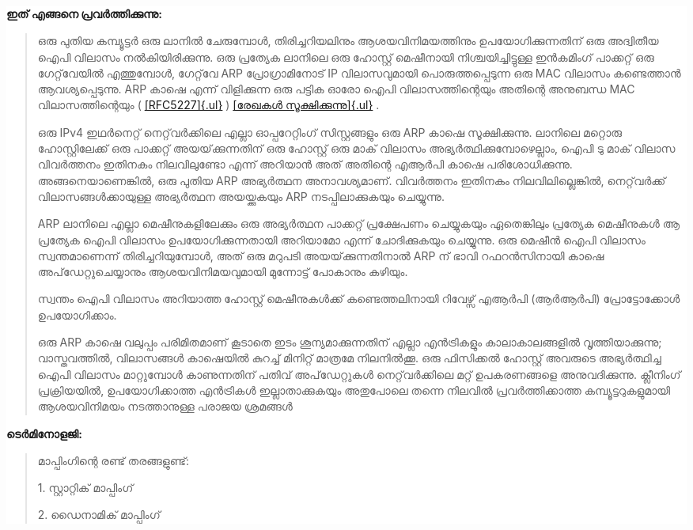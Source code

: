 
**ഇത് എങ്ങനെ പ്രവർത്തിക്കുന്നു:**

> ഒരു പുതിയ കമ്പ്യൂട്ടർ‌ ഒരു ലാനിൽ‌ ചേരുമ്പോൾ‌, തിരിച്ചറിയലിനും
> ആശയവിനിമയത്തിനും ഉപയോഗിക്കുന്നതിന് ഒരു അദ്വിതീയ ഐ‌പി വിലാസം
> നൽകിയിരിക്കുന്നു. ഒരു പ്രത്യേക ലാനിലെ ഒരു ഹോസ്റ്റ് മെഷീനായി
> നിശ്ചയിച്ചിട്ടുള്ള ഇൻകമിംഗ് പാക്കറ്റ് ഒരു ഗേറ്റ്‌വേയിൽ എത്തുമ്പോൾ,
> ഗേറ്റ്‌വേ ARP പ്രോഗ്രാമിനോട് IP വിലാസവുമായി പൊരുത്തപ്പെടുന്ന ഒരു MAC
> വിലാസം കണ്ടെത്താൻ ആവശ്യപ്പെടുന്നു. ARP കാഷെ എന്ന് വിളിക്കുന്ന ഒരു
> പട്ടിക ഓരോ ഐപി വിലാസത്തിന്റെയും അതിന്റെ അനുബന്ധ MAC വിലാസത്തിന്റെയും (
> [[RFC5227]{.ul}](https://www.google.com/url?q=https%3A%2F%2Ftools.ietf.org%2Fhtml%2Frfc5227%23section-1.3&sa=D&sntz=1&usg=AFQjCNGGQNaGP6atAzMmhiHh4AUWOs6BDQ)
> ) [[രേഖകൾ
> സൂക്ഷിക്കുന്നു]{.ul}](https://www.google.com/url?q=https%3A%2F%2Ftools.ietf.org%2Fhtml%2Frfc5227%23section-1.3&sa=D&sntz=1&usg=AFQjCNGGQNaGP6atAzMmhiHh4AUWOs6BDQ)
> .
>
> ഒരു IPv4 ഇഥർനെറ്റ് നെറ്റ്‌വർക്കിലെ എല്ലാ ഓപ്പറേറ്റിംഗ് സിസ്റ്റങ്ങളും
> ഒരു ARP കാഷെ സൂക്ഷിക്കുന്നു. ലാനിലെ മറ്റൊരു ഹോസ്റ്റിലേക്ക് ഒരു
> പാക്കറ്റ് അയയ്‌ക്കുന്നതിന് ഒരു ഹോസ്റ്റ് ഒരു മാക് വിലാസം
> അഭ്യർത്ഥിക്കുമ്പോഴെല്ലാം, ഐപി ടു മാക് വിലാസ വിവർത്തനം ഇതിനകം
> നിലവിലുണ്ടോ എന്ന് അറിയാൻ അത് അതിന്റെ എആർപി കാഷെ പരിശോധിക്കുന്നു.
> അങ്ങനെയാണെങ്കിൽ, ഒരു പുതിയ ARP അഭ്യർത്ഥന അനാവശ്യമാണ്. വിവർത്തനം ഇതിനകം
> നിലവിലില്ലെങ്കിൽ, നെറ്റ്‌വർക്ക് വിലാസങ്ങൾക്കായുള്ള അഭ്യർത്ഥന
> അയയ്ക്കുകയും ARP നടപ്പിലാക്കുകയും ചെയ്യുന്നു.
>
> ARP ലാനിലെ എല്ലാ മെഷീനുകളിലേക്കും ഒരു അഭ്യർത്ഥന പാക്കറ്റ് പ്രക്ഷേപണം
> ചെയ്യുകയും ഏതെങ്കിലും പ്രത്യേക മെഷീനുകൾ ആ പ്രത്യേക ഐപി വിലാസം
> ഉപയോഗിക്കുന്നതായി അറിയാമോ എന്ന് ചോദിക്കുകയും ചെയ്യുന്നു. ഒരു മെഷീൻ ഐപി
> വിലാസം സ്വന്തമാണെന്ന് തിരിച്ചറിയുമ്പോൾ, അത് ഒരു മറുപടി
> അയയ്‌ക്കുന്നതിനാൽ ARP ന് ഭാവി റഫറൻസിനായി കാഷെ അപ്‌ഡേറ്റുചെയ്യാനും
> ആശയവിനിമയവുമായി മുന്നോട്ട് പോകാനും കഴിയും.
>
> സ്വന്തം ഐപി വിലാസം അറിയാത്ത ഹോസ്റ്റ് മെഷീനുകൾക്ക് കണ്ടെത്തലിനായി
> റിവേഴ്സ് എആർ‌പി (ആർ‌ആർ‌പി) പ്രോട്ടോക്കോൾ ഉപയോഗിക്കാം.
>
> ഒരു ARP കാഷെ വലുപ്പം പരിമിതമാണ് കൂടാതെ ഇടം ശൂന്യമാക്കുന്നതിന് എല്ലാ
> എൻ‌ട്രികളും കാലാകാലങ്ങളിൽ വൃത്തിയാക്കുന്നു; വാസ്തവത്തിൽ, വിലാസങ്ങൾ
> കാഷെയിൽ കുറച്ച് മിനിറ്റ് മാത്രമേ നിലനിൽക്കൂ. ഒരു ഫിസിക്കൽ ഹോസ്റ്റ്
> അവരുടെ അഭ്യർത്ഥിച്ച ഐപി വിലാസം മാറ്റുമ്പോൾ കാണുന്നതിന് പതിവ്
> അപ്‌ഡേറ്റുകൾ നെറ്റ്‌വർക്കിലെ മറ്റ് ഉപകരണങ്ങളെ അനുവദിക്കുന്നു.
> ക്ലീനിംഗ് പ്രക്രിയയിൽ, ഉപയോഗിക്കാത്ത എൻ‌ട്രികൾ‌ ഇല്ലാതാക്കുകയും
> അതുപോലെ തന്നെ നിലവിൽ‌ പ്രവർ‌ത്തിക്കാത്ത കമ്പ്യൂട്ടറുകളുമായി ആശയവിനിമയം
> നടത്താനുള്ള പരാജയ ശ്രമങ്ങൾ‌

**ടെർമിനോളജി:**

> മാപ്പിംഗിന്റെ രണ്ട് തരങ്ങളുണ്ട്:
>
> 1\. സ്റ്റാറ്റിക് മാപ്പിംഗ്
>
> 2\. ഡൈനാമിക് മാപ്പിംഗ്
